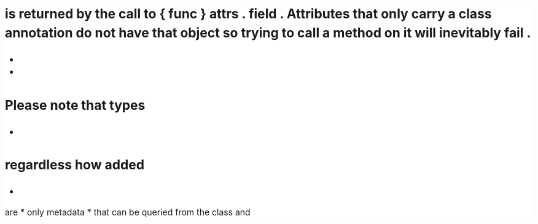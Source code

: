 is
returned
by
the
call
to
{
func
}
attrs
.
field
.
Attributes
that
only
carry
a
class
annotation
do
not
have
that
object
so
trying
to
call
a
method
on
it
will
inevitably
fail
.
-
-
-
Please
note
that
types
-
-
regardless
how
added
-
-
are
*
only
metadata
*
that
can
be
queried
from
the
class
and